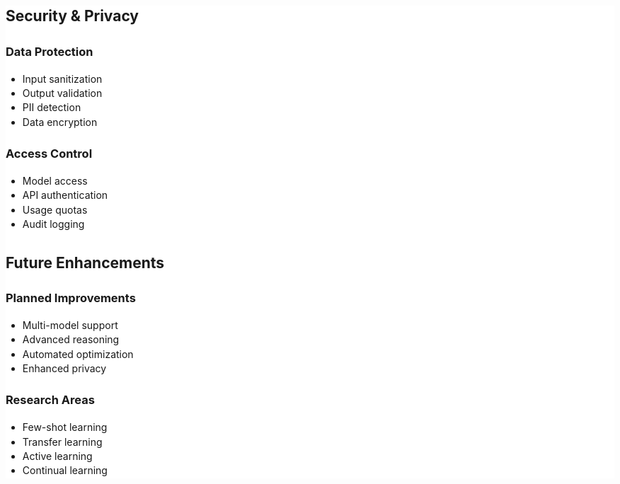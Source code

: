## Security & Privacy

### Data Protection

- Input sanitization
- Output validation
- PII detection
- Data encryption

### Access Control

- Model access
- API authentication
- Usage quotas
- Audit logging

## Future Enhancements

### Planned Improvements

- Multi-model support
- Advanced reasoning
- Automated optimization
- Enhanced privacy

### Research Areas

- Few-shot learning
- Transfer learning
- Active learning
- Continual learning
